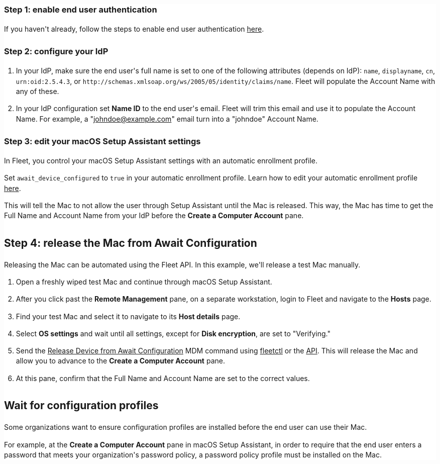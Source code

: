 ### Step 1: enable end user authentication

If you haven't already, follow the steps to enable end user authentication [here](#end-user-authentication-and-eula).

### Step 2: configure your IdP

1. In your IdP, make sure the end user's full name is set to one of the following attributes (depends on IdP): `name`, `displayname`, `cn`, `urn:oid:2.5.4.3`, or `http://schemas.xmlsoap.org/ws/2005/05/identity/claims/name`. Fleet will populate the Account Name with any of these.

2. In your IdP configuration set **Name ID** to the end user's email. Fleet will trim this email and use it to populate the Account Name. For example, a "johndoe@example.com" email turn into a "johndoe" Account Name.

### Step 3: edit your macOS Setup Assistant settings

In Fleet, you control your macOS Setup Assistant settings with an automatic enrollment profile.

Set `await_device_configured` to `true` in your automatic enrollment profile. Learn how to edit your automatic enrollment profile [here](#macos-setup-assistant). 

This will tell the Mac to not allow the user through Setup Assistant until the Mac is released. This way, the Mac has time to get the Full Name and Account Name from your IdP before the **Create a Computer Account** pane.

## Step 4: release the Mac from Await Configuration

Releasing the Mac can be automated using the Fleet API. In this example, we'll release a test Mac manually.

1. Open a freshly wiped test Mac and continue through macOS Setup Assistant.

2. After you click past the **Remote Management** pane, on a separate workstation, login to Fleet and navigate to the **Hosts** page.

3. Find your test Mac and select it to navigate to its **Host details** page.

4. Select **OS settings** and wait until all settings, except for **Disk encryption**, are set to "Verifying."

5. Send the [Release Device from Await Configuration](https://developer.apple.com/documentation/devicemanagement/release_device_from_await_configuration) MDM command using [fleetctl](https://fleetdm.com/docs/using-fleet/mdm-commands#custom-commands) or the [API](https://fleetdm.com/docs/rest-api/rest-api#run-custom-mdm-command). This will release the Mac and allow you to advance to the **Create a Computer Account** pane.

6. At this pane, confirm that the Full Name and Account Name are set to the correct values.

## Wait for configuration profiles

Some organizations want to ensure configuration profiles are installed before the end user can use their Mac. 

For example, at the **Create a Computer Account** pane in macOS Setup Assistant, in order to require that the end user enters a password that meets your organization's password policy, a password policy profile must be installed on the Mac. 
